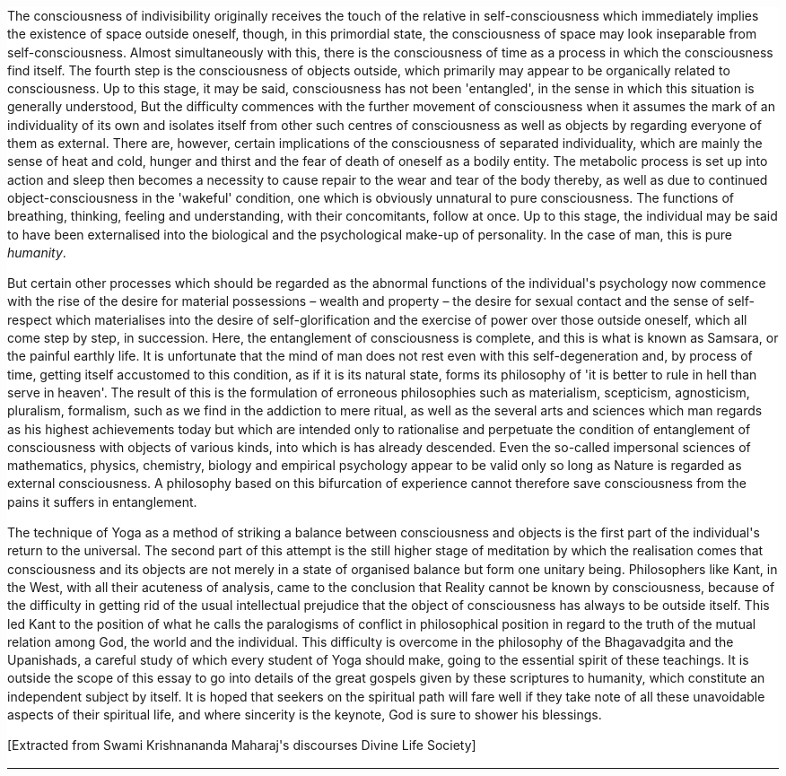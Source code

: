 The consciousness of indivisibility originally receives the touch of the relative in self-consciousness which immediately implies the existence of space outside oneself, though, in this primordial state, the consciousness of space may look inseparable from self-consciousness. Almost simultaneously with this, there is the consciousness of time as a process in which the consciousness find itself. The fourth step is the consciousness of objects outside, which primarily may appear to be organically related to consciousness. Up to this stage, it may be said, consciousness has not been 'entangled', in the sense in which this situation is generally understood, But the difficulty commences with the further movement of consciousness when it assumes the mark of an individuality of its own and isolates itself from other such centres of consciousness as well as objects by regarding everyone of them as external. There are, however, certain implications of the consciousness of separated individuality, which are mainly the sense of heat and cold, hunger and thirst and the fear of death of oneself as a bodily entity. The metabolic process is set up into action and sleep then becomes a necessity to cause repair to the wear and tear of the body thereby, as well as due to continued object-consciousness in the 'wakeful' condition, one which is obviously unnatural to pure consciousness. The functions of breathing, thinking, feeling and understanding, with their concomitants, follow at once. Up to this stage, the individual may be said to have been externalised into the biological and the psychological make-up of personality. In the case of man, this is pure _humanity_.

But certain other processes which should be regarded as the abnormal functions of the individual's psychology now commence with the rise of the desire for material possessions – wealth and property – the desire for sexual contact and the sense of self-respect which materialises into the desire of self-glorification and the exercise of power over those outside oneself, which all come step by step, in succession. Here, the entanglement of consciousness is complete, and this is what is known as Samsara, or the painful earthly life. It is unfortunate that the mind of man does not rest even with this self-degeneration and, by process of time, getting itself accustomed to this condition, as if it is its natural state, forms its philosophy of 'it is better to rule in hell than serve in heaven'. The result of this is the formulation of erroneous philosophies such as materialism, scepticism, agnosticism, pluralism, formalism, such as we find in the addiction to mere ritual, as well as the several arts and sciences which man regards as his highest achievements today but which are intended only to rationalise and perpetuate the condition of entanglement of consciousness with objects of various kinds, into which is has already descended. Even the so-called impersonal sciences of mathematics, physics, chemistry, biology and empirical psychology appear to be valid only so long as Nature is regarded as external consciousness. A philosophy based on this bifurcation of experience cannot therefore save consciousness from the pains it suffers in entanglement.

The technique of Yoga as a method of striking a balance between consciousness and objects is the first part of the individual's return to the universal. The second part of this attempt is the still higher stage of meditation by which the realisation comes that consciousness and its objects are not merely in a state of organised balance but form one unitary being. Philosophers like Kant, in the West, with all their acuteness of analysis, came to the conclusion that Reality cannot be known by consciousness, because of the difficulty in getting rid of the usual intellectual prejudice that the object of consciousness has always to be outside itself. This led Kant to the position of what he calls the paralogisms of conflict in philosophical position in regard to the truth of the mutual relation among God, the world and the individual. This difficulty is overcome in the philosophy of the Bhagavadgita and the Upanishads, a careful study of which every student of Yoga should make, going to the essential spirit of these teachings. It is outside the scope of this essay to go into details of the great gospels given by these scriptures to humanity, which constitute an independent subject by itself. It is hoped that seekers on the spiritual path will fare well if they take note of all these unavoidable aspects of their spiritual life, and where sincerity is the keynote, God is sure to shower his blessings.

[Extracted from Swami Krishnananda Maharaj's discourses Divine Life Society]

* * *





  
